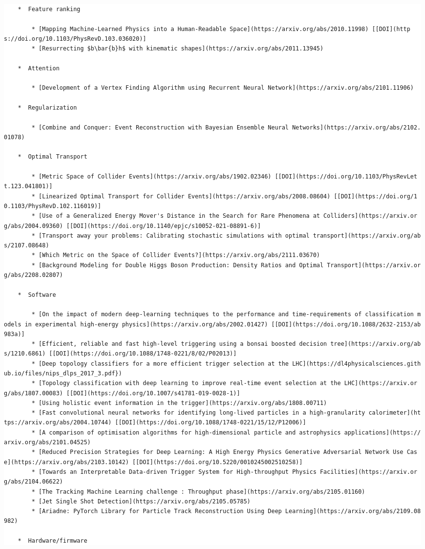         *  Feature ranking

            * [Mapping Machine-Learned Physics into a Human-Readable Space](https://arxiv.org/abs/2010.11998) [[DOI](https://doi.org/10.1103/PhysRevD.103.036020)]
            * [Resurrecting $b\bar{b}h$ with kinematic shapes](https://arxiv.org/abs/2011.13945)

        *  Attention

            * [Development of a Vertex Finding Algorithm using Recurrent Neural Network](https://arxiv.org/abs/2101.11906)

        *  Regularization

            * [Combine and Conquer: Event Reconstruction with Bayesian Ensemble Neural Networks](https://arxiv.org/abs/2102.01078)

        *  Optimal Transport

            * [Metric Space of Collider Events](https://arxiv.org/abs/1902.02346) [[DOI](https://doi.org/10.1103/PhysRevLett.123.041801)]
            * [Linearized Optimal Transport for Collider Events](https://arxiv.org/abs/2008.08604) [[DOI](https://doi.org/10.1103/PhysRevD.102.116019)]
            * [Use of a Generalized Energy Mover's Distance in the Search for Rare Phenomena at Colliders](https://arxiv.org/abs/2004.09360) [[DOI](https://doi.org/10.1140/epjc/s10052-021-08891-6)]
            * [Transport away your problems: Calibrating stochastic simulations with optimal transport](https://arxiv.org/abs/2107.08648)
            * [Which Metric on the Space of Collider Events?](https://arxiv.org/abs/2111.03670)
            * [Background Modeling for Double Higgs Boson Production: Density Ratios and Optimal Transport](https://arxiv.org/abs/2208.02807)

        *  Software

            * [On the impact of modern deep-learning techniques to the performance and time-requirements of classification models in experimental high-energy physics](https://arxiv.org/abs/2002.01427) [[DOI](https://doi.org/10.1088/2632-2153/ab983a)]
            * [Efficient, reliable and fast high-level triggering using a bonsai boosted decision tree](https://arxiv.org/abs/1210.6861) [[DOI](https://doi.org/10.1088/1748-0221/8/02/P02013)]
            * [Deep topology classifiers for a more efficient trigger selection at the LHC](https://dl4physicalsciences.github.io/files/nips_dlps_2017_3.pdf})
            * [Topology classification with deep learning to improve real-time event selection at the LHC](https://arxiv.org/abs/1807.00083) [[DOI](https://doi.org/10.1007/s41781-019-0028-1)]
            * [Using holistic event information in the trigger](https://arxiv.org/abs/1808.00711)
            * [Fast convolutional neural networks for identifying long-lived particles in a high-granularity calorimeter](https://arxiv.org/abs/2004.10744) [[DOI](https://doi.org/10.1088/1748-0221/15/12/P12006)]
            * [A comparison of optimisation algorithms for high-dimensional particle and astrophysics applications](https://arxiv.org/abs/2101.04525)
            * [Reduced Precision Strategies for Deep Learning: A High Energy Physics Generative Adversarial Network Use Case](https://arxiv.org/abs/2103.10142) [[DOI](https://doi.org/10.5220/0010245002510258)]
            * [Towards an Interpretable Data-driven Trigger System for High-throughput Physics Facilities](https://arxiv.org/abs/2104.06622)
            * [The Tracking Machine Learning challenge : Throughput phase](https://arxiv.org/abs/2105.01160)
            * [Jet Single Shot Detection](https://arxiv.org/abs/2105.05785)
            * [Ariadne: PyTorch Library for Particle Track Reconstruction Using Deep Learning](https://arxiv.org/abs/2109.08982)

        *  Hardware/firmware
